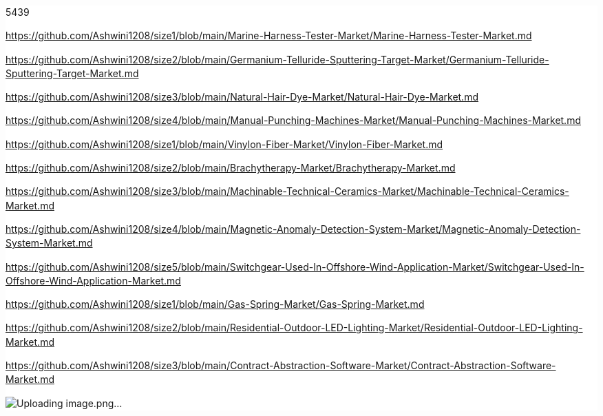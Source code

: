 5439</p><p><a href="https://github.com/Ashwini1208/size1/blob/main/Marine-Harness-Tester-Market/Marine-Harness-Tester-Market.md">https://github.com/Ashwini1208/size1/blob/main/Marine-Harness-Tester-Market/Marine-Harness-Tester-Market.md</a></p><p><a href="https://github.com/Ashwini1208/size2/blob/main/Germanium-Telluride-Sputtering-Target-Market/Germanium-Telluride-Sputtering-Target-Market.md">https://github.com/Ashwini1208/size2/blob/main/Germanium-Telluride-Sputtering-Target-Market/Germanium-Telluride-Sputtering-Target-Market.md</a></p><p><a href="https://github.com/Ashwini1208/size3/blob/main/Natural-Hair-Dye-Market/Natural-Hair-Dye-Market.md">https://github.com/Ashwini1208/size3/blob/main/Natural-Hair-Dye-Market/Natural-Hair-Dye-Market.md</a></p><p><a href="https://github.com/Ashwini1208/size4/blob/main/Manual-Punching-Machines-Market/Manual-Punching-Machines-Market.md">https://github.com/Ashwini1208/size4/blob/main/Manual-Punching-Machines-Market/Manual-Punching-Machines-Market.md</a></p><p><a href="https://github.com/Ashwini1208/size1/blob/main/Vinylon-Fiber-Market/Vinylon-Fiber-Market.md">https://github.com/Ashwini1208/size1/blob/main/Vinylon-Fiber-Market/Vinylon-Fiber-Market.md</a></p><p><a href="https://github.com/Ashwini1208/size2/blob/main/Brachytherapy-Market/Brachytherapy-Market.md">https://github.com/Ashwini1208/size2/blob/main/Brachytherapy-Market/Brachytherapy-Market.md</a></p><p><a href="https://github.com/Ashwini1208/size3/blob/main/Machinable-Technical-Ceramics-Market/Machinable-Technical-Ceramics-Market.md">https://github.com/Ashwini1208/size3/blob/main/Machinable-Technical-Ceramics-Market/Machinable-Technical-Ceramics-Market.md</a></p><p><a href="https://github.com/Ashwini1208/size4/blob/main/Magnetic-Anomaly-Detection-System-Market/Magnetic-Anomaly-Detection-System-Market.md">https://github.com/Ashwini1208/size4/blob/main/Magnetic-Anomaly-Detection-System-Market/Magnetic-Anomaly-Detection-System-Market.md</a></p><p><a href="https://github.com/Ashwini1208/size5/blob/main/Switchgear-Used-In-Offshore-Wind-Application-Market/Switchgear-Used-In-Offshore-Wind-Application-Market.md">https://github.com/Ashwini1208/size5/blob/main/Switchgear-Used-In-Offshore-Wind-Application-Market/Switchgear-Used-In-Offshore-Wind-Application-Market.md</a></p><p><a href="https://github.com/Ashwini1208/size1/blob/main/Gas-Spring-Market/Gas-Spring-Market.md">https://github.com/Ashwini1208/size1/blob/main/Gas-Spring-Market/Gas-Spring-Market.md</a></p><p><a href="https://github.com/Ashwini1208/size2/blob/main/Residential-Outdoor-LED-Lighting-Market/Residential-Outdoor-LED-Lighting-Market.md">https://github.com/Ashwini1208/size2/blob/main/Residential-Outdoor-LED-Lighting-Market/Residential-Outdoor-LED-Lighting-Market.md</a></p><p><a href="https://github.com/Ashwini1208/size3/blob/main/Contract-Abstraction-Software-Market/Contract-Abstraction-Software-Market.md">https://github.com/Ashwini1208/size3/blob/main/Contract-Abstraction-Software-Market/Contract-Abstraction-Software-Market.md</a></p>
![Uploading image.png…]()
